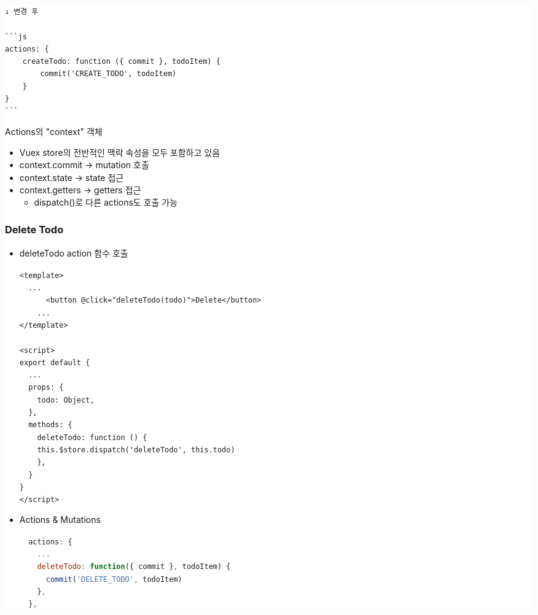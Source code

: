     ↓ 변경 후

    ```js
    actions: {
        createTodo: function ({ commit }, todoItem) {
            commit('CREATE_TODO', todoItem)
        }
    }
    ```

    

Actions의 "context" 객체

- Vuex store의 전반적인 맥락 속성을 모두 포함하고 있음
- context.commit -> mutation 호출
- context.state -> state 접근
- context.getters -> getters 접근
  - dispatch()로 다른 actions도 호출 가능



### Delete Todo

- deleteTodo action 함수 호출

  ```vue
  <template>
    ...
        <button @click="deleteTodo(todo)">Delete</button>
      ...
  </template>
  
  <script>
  export default {
    ...
    props: {
      todo: Object,
    },
    methods: {
      deleteTodo: function () {
      this.$store.dispatch('deleteTodo', this.todo)
      },
    }
  }
  </script>
  ```

- Actions & Mutations

  ```js
    actions: {
      ...
      deleteTodo: function({ commit }, todoItem) {
        commit('DELETE_TODO', todoItem)
      },
    },
  ```
